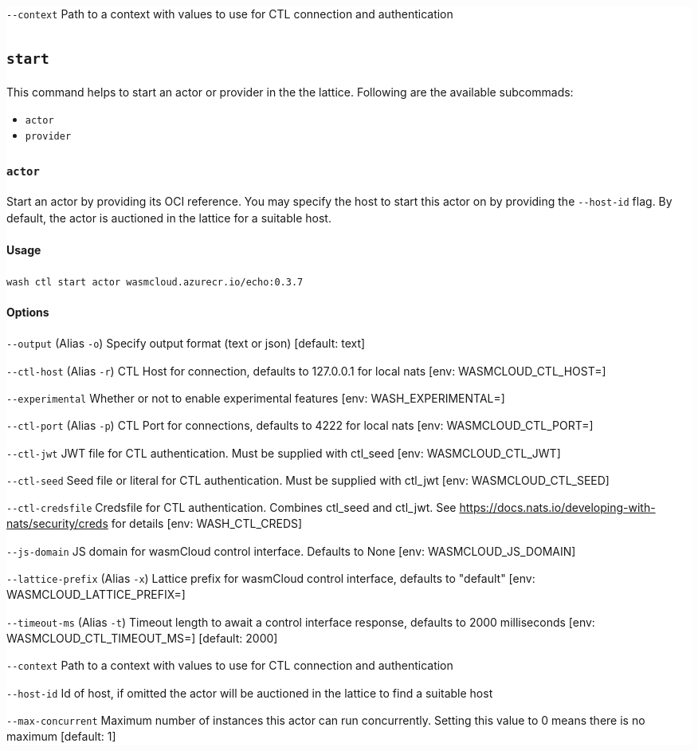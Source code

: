 `--context` Path to a context with values to use for CTL connection and authentication

## `start`

This command helps to start an actor or provider in the the lattice. Following are the available subcommads:

- `actor`
- `provider`

### `actor`

Start an actor by providing its OCI reference. You may specify the host to start this actor on by providing the `--host-id` flag. By default, the actor is auctioned in the lattice for a suitable host.

#### Usage

```
wash ctl start actor wasmcloud.azurecr.io/echo:0.3.7
```

#### Options

`--output` (Alias `-o`) Specify output format (text or json) [default: text]

`--ctl-host` (Alias `-r`) CTL Host for connection, defaults to 127.0.0.1 for local nats [env: WASMCLOUD_CTL_HOST=]

`--experimental` Whether or not to enable experimental features [env: WASH_EXPERIMENTAL=]

`--ctl-port` (Alias `-p`) CTL Port for connections, defaults to 4222 for local nats [env: WASMCLOUD_CTL_PORT=]

`--ctl-jwt` JWT file for CTL authentication. Must be supplied with ctl_seed [env: WASMCLOUD_CTL_JWT]

`--ctl-seed` Seed file or literal for CTL authentication. Must be supplied with ctl_jwt [env: WASMCLOUD_CTL_SEED]

`--ctl-credsfile` Credsfile for CTL authentication. Combines ctl_seed and ctl_jwt. See https://docs.nats.io/developing-with-nats/security/creds for details [env: WASH_CTL_CREDS]

`--js-domain` JS domain for wasmCloud control interface. Defaults to None [env: WASMCLOUD_JS_DOMAIN]

`--lattice-prefix` (Alias `-x`) Lattice prefix for wasmCloud control interface, defaults to "default" [env: WASMCLOUD_LATTICE_PREFIX=]

`--timeout-ms` (Alias `-t`) Timeout length to await a control interface response, defaults to 2000 milliseconds [env: WASMCLOUD_CTL_TIMEOUT_MS=] [default: 2000]

`--context` Path to a context with values to use for CTL connection and authentication

`--host-id` Id of host, if omitted the actor will be auctioned in the lattice to find a suitable host

`--max-concurrent` Maximum number of instances this actor can run concurrently. Setting this value to 0 means there is no maximum [default: 1]
